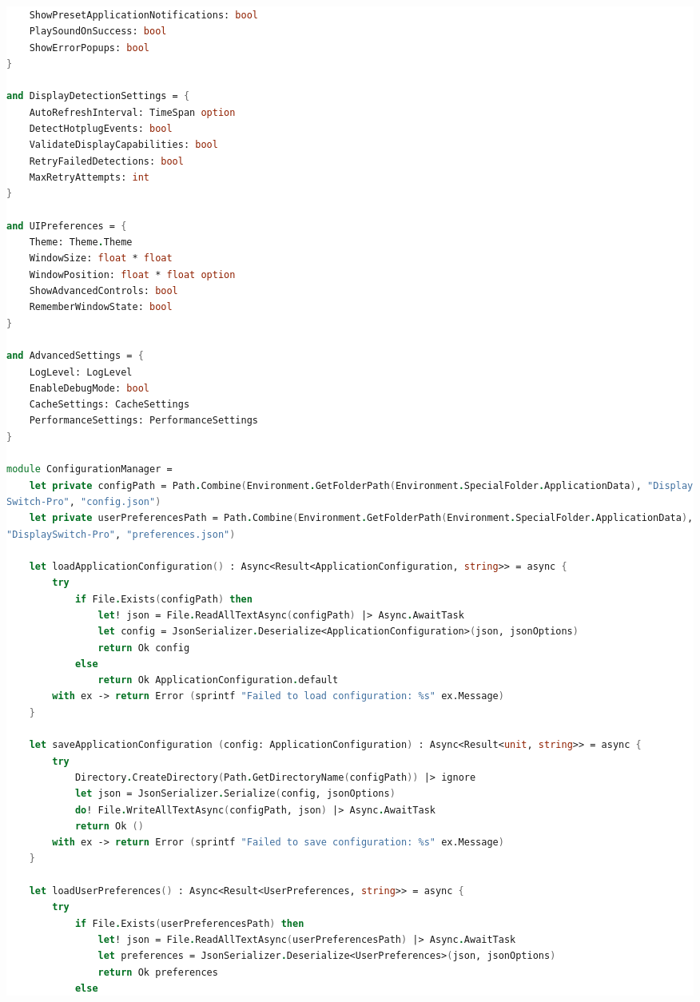 ```fsharp
    ShowPresetApplicationNotifications: bool
    PlaySoundOnSuccess: bool
    ShowErrorPopups: bool
}

and DisplayDetectionSettings = {
    AutoRefreshInterval: TimeSpan option
    DetectHotplugEvents: bool
    ValidateDisplayCapabilities: bool
    RetryFailedDetections: bool
    MaxRetryAttempts: int
}

and UIPreferences = {
    Theme: Theme.Theme
    WindowSize: float * float
    WindowPosition: float * float option
    ShowAdvancedControls: bool
    RememberWindowState: bool
}

and AdvancedSettings = {
    LogLevel: LogLevel
    EnableDebugMode: bool
    CacheSettings: CacheSettings
    PerformanceSettings: PerformanceSettings
}

module ConfigurationManager =
    let private configPath = Path.Combine(Environment.GetFolderPath(Environment.SpecialFolder.ApplicationData), "DisplaySwitch-Pro", "config.json")
    let private userPreferencesPath = Path.Combine(Environment.GetFolderPath(Environment.SpecialFolder.ApplicationData), "DisplaySwitch-Pro", "preferences.json")

    let loadApplicationConfiguration() : Async<Result<ApplicationConfiguration, string>> = async {
        try
            if File.Exists(configPath) then
                let! json = File.ReadAllTextAsync(configPath) |> Async.AwaitTask
                let config = JsonSerializer.Deserialize<ApplicationConfiguration>(json, jsonOptions)
                return Ok config
            else
                return Ok ApplicationConfiguration.default
        with ex -> return Error (sprintf "Failed to load configuration: %s" ex.Message)
    }

    let saveApplicationConfiguration (config: ApplicationConfiguration) : Async<Result<unit, string>> = async {
        try
            Directory.CreateDirectory(Path.GetDirectoryName(configPath)) |> ignore
            let json = JsonSerializer.Serialize(config, jsonOptions)
            do! File.WriteAllTextAsync(configPath, json) |> Async.AwaitTask
            return Ok ()
        with ex -> return Error (sprintf "Failed to save configuration: %s" ex.Message)
    }

    let loadUserPreferences() : Async<Result<UserPreferences, string>> = async {
        try
            if File.Exists(userPreferencesPath) then
                let! json = File.ReadAllTextAsync(userPreferencesPath) |> Async.AwaitTask
                let preferences = JsonSerializer.Deserialize<UserPreferences>(json, jsonOptions)
                return Ok preferences
            else
```